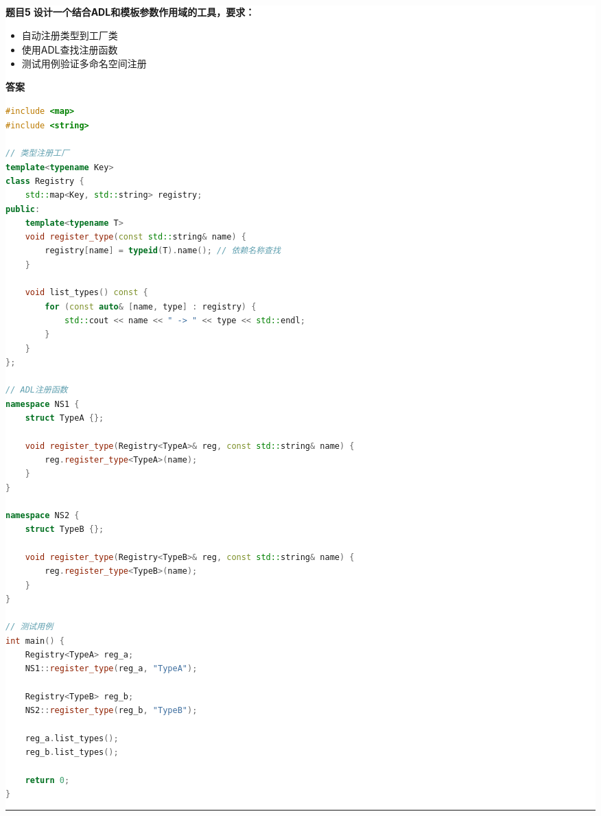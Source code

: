 **题目5**
**设计一个结合ADL和模板参数作用域的工具，要求：**
- 自动注册类型到工厂类
- 使用ADL查找注册函数
- 测试用例验证多命名空间注册

**答案**  
```cpp
#include <map>
#include <string>

// 类型注册工厂
template<typename Key>
class Registry {
    std::map<Key, std::string> registry;
public:
    template<typename T>
    void register_type(const std::string& name) {
        registry[name] = typeid(T).name(); // 依赖名称查找
    }
    
    void list_types() const {
        for (const auto& [name, type] : registry) {
            std::cout << name << " -> " << type << std::endl;
        }
    }
};

// ADL注册函数
namespace NS1 {
    struct TypeA {};
    
    void register_type(Registry<TypeA>& reg, const std::string& name) {
        reg.register_type<TypeA>(name);
    }
}

namespace NS2 {
    struct TypeB {};
    
    void register_type(Registry<TypeB>& reg, const std::string& name) {
        reg.register_type<TypeB>(name);
    }
}

// 测试用例
int main() {
    Registry<TypeA> reg_a;
    NS1::register_type(reg_a, "TypeA");
    
    Registry<TypeB> reg_b;
    NS2::register_type(reg_b, "TypeB");
    
    reg_a.list_types();
    reg_b.list_types();
    
    return 0;
}
```

---